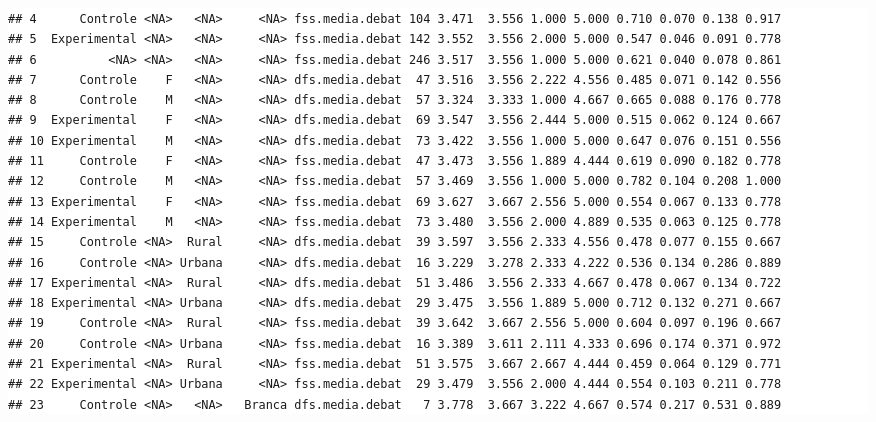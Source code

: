     ## 4      Controle <NA>   <NA>     <NA> fss.media.debat 104 3.471  3.556 1.000 5.000 0.710 0.070 0.138 0.917
    ## 5  Experimental <NA>   <NA>     <NA> fss.media.debat 142 3.552  3.556 2.000 5.000 0.547 0.046 0.091 0.778
    ## 6          <NA> <NA>   <NA>     <NA> fss.media.debat 246 3.517  3.556 1.000 5.000 0.621 0.040 0.078 0.861
    ## 7      Controle    F   <NA>     <NA> dfs.media.debat  47 3.516  3.556 2.222 4.556 0.485 0.071 0.142 0.556
    ## 8      Controle    M   <NA>     <NA> dfs.media.debat  57 3.324  3.333 1.000 4.667 0.665 0.088 0.176 0.778
    ## 9  Experimental    F   <NA>     <NA> dfs.media.debat  69 3.547  3.556 2.444 5.000 0.515 0.062 0.124 0.667
    ## 10 Experimental    M   <NA>     <NA> dfs.media.debat  73 3.422  3.556 1.000 5.000 0.647 0.076 0.151 0.556
    ## 11     Controle    F   <NA>     <NA> fss.media.debat  47 3.473  3.556 1.889 4.444 0.619 0.090 0.182 0.778
    ## 12     Controle    M   <NA>     <NA> fss.media.debat  57 3.469  3.556 1.000 5.000 0.782 0.104 0.208 1.000
    ## 13 Experimental    F   <NA>     <NA> fss.media.debat  69 3.627  3.667 2.556 5.000 0.554 0.067 0.133 0.778
    ## 14 Experimental    M   <NA>     <NA> fss.media.debat  73 3.480  3.556 2.000 4.889 0.535 0.063 0.125 0.778
    ## 15     Controle <NA>  Rural     <NA> dfs.media.debat  39 3.597  3.556 2.333 4.556 0.478 0.077 0.155 0.667
    ## 16     Controle <NA> Urbana     <NA> dfs.media.debat  16 3.229  3.278 2.333 4.222 0.536 0.134 0.286 0.889
    ## 17 Experimental <NA>  Rural     <NA> dfs.media.debat  51 3.486  3.556 2.333 4.667 0.478 0.067 0.134 0.722
    ## 18 Experimental <NA> Urbana     <NA> dfs.media.debat  29 3.475  3.556 1.889 5.000 0.712 0.132 0.271 0.667
    ## 19     Controle <NA>  Rural     <NA> fss.media.debat  39 3.642  3.667 2.556 5.000 0.604 0.097 0.196 0.667
    ## 20     Controle <NA> Urbana     <NA> fss.media.debat  16 3.389  3.611 2.111 4.333 0.696 0.174 0.371 0.972
    ## 21 Experimental <NA>  Rural     <NA> fss.media.debat  51 3.575  3.667 2.667 4.444 0.459 0.064 0.129 0.771
    ## 22 Experimental <NA> Urbana     <NA> fss.media.debat  29 3.479  3.556 2.000 4.444 0.554 0.103 0.211 0.778
    ## 23     Controle <NA>   <NA>   Branca dfs.media.debat   7 3.778  3.667 3.222 4.667 0.574 0.217 0.531 0.889